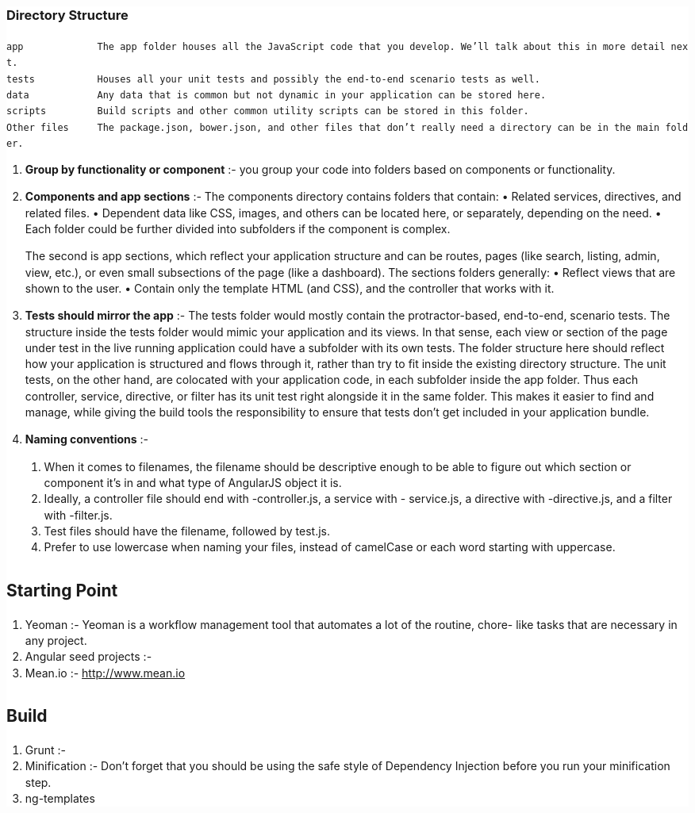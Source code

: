 ### Directory Structure
    app             The app folder houses all the JavaScript code that you develop. We’ll talk about this in more detail next.
    tests           Houses all your unit tests and possibly the end-to-end scenario tests as well.
    data            Any data that is common but not dynamic in your application can be stored here.
    scripts         Build scripts and other common utility scripts can be stored in this folder.
    Other files     The package.json, bower.json, and other files that don’t really need a directory can be in the main folder.

1. __Group by functionality or component__ :- you group your code into folders based on components or functionality.
2. __Components and app sections__ :- The components directory contains folders that contain:
    • Related services, directives, and related files.
    • Dependent data like CSS, images, and others can be located here, or separately, depending on the need.
    • Each folder could be further divided into subfolders if the component is complex.

    The second is app sections, which reflect your application structure and can be routes, pages (like search, listing, admin, view, etc.), or even small subsections of the page (like a dashboard). The sections folders generally:
    • Reflect views that are shown to the user.
    • Contain only the template HTML (and CSS), and the controller that works with it.
3. __Tests should mirror the app__ :- The tests folder would mostly contain the protractor-based, end-to-end, scenario tests. The structure inside the tests folder would mimic your application and its views. In that sense, each view or section of the page under test in the live running application could have a subfolder with its own tests. The folder structure here should reflect how your application is structured and flows through it, rather than try to fit inside the existing directory structure.
The unit tests, on the other hand, are colocated with your application code, in each subfolder inside the app folder. Thus each controller, service, directive, or filter has its unit test right alongside it in the same folder. This makes it easier to find and manage, while giving the build tools the responsibility to ensure that tests don’t get included in your application bundle.
4. __Naming conventions__ :-
    1. When it comes to filenames, the filename should be descriptive enough to be able to figure out which section or component it’s in and what type of AngularJS object it is.
    2. Ideally, a controller file should end with -controller.js, a service with - service.js, a directive with -directive.js, and a filter with -filter.js.
    3. Test files should have the filename, followed by test.js.
    4. Prefer to use lowercase when naming your files, instead of camelCase or each word starting with uppercase.

## Starting Point
1. Yeoman :- Yeoman is a workflow management tool that automates a lot of the routine, chore- like tasks that are necessary in any project.
2. Angular seed projects :-
3. Mean.io :- http://www.mean.io

## Build
1. Grunt :-
2. Minification :- Don’t forget that you should be using the safe style of Dependency Injection before you run your minification step.
3. ng-templates
